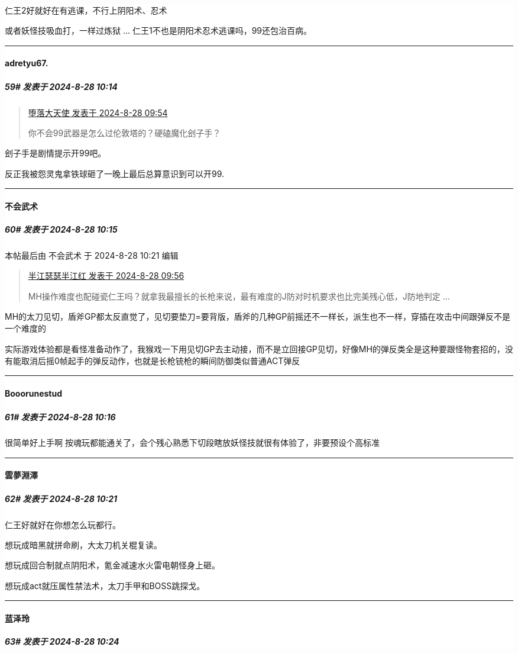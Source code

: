 仁王2好就好在有逃课，不行上阴阳术、忍术

或者妖怪技吸血打，一样过炼狱 ...</blockquote>
仁王1不也是阴阳术忍术逃课吗，99还包治百病。

*****

####  adretyu67.  
##### 59#       发表于 2024-8-28 10:14

<blockquote><a href="httphttps://bbs.saraba1st.com/2b/forum.php?mod=redirect&amp;goto=findpost&amp;pid=66038821&amp;ptid=2196869" target="_blank">堕落大天使 发表于 2024-8-28 09:54</a>

你不会99武器是怎么过伦敦塔的？硬磕魔化刽子手？</blockquote>
刽子手是剧情提示开99吧。

反正我被怨灵鬼拿铁球砸了一晚上最后总算意识到可以开99.

*****

####  不会武术  
##### 60#       发表于 2024-8-28 10:15

 本帖最后由 不会武术 于 2024-8-28 10:21 编辑 
<blockquote><a href="httphttps://bbs.saraba1st.com/2b/forum.php?mod=redirect&amp;goto=findpost&amp;pid=66038836&amp;ptid=2196869" target="_blank">半江瑟瑟半江红 发表于 2024-8-28 09:56</a>

MH操作难度也配碰瓷仁王吗？就拿我最擅长的长枪来说，最有难度的J防对时机要求也比完美残心低，J防地判定 ...</blockquote>
MH的太刀见切，盾斧GP都太反直觉了，见切要垫刀=要背版，盾斧的几种GP前摇还不一样长，派生也不一样，穿插在攻击中间跟弹反不是一个难度的

实际游戏体验都是看怪准备动作了，我猴戏一下用见切GP去主动接，而不是立回接GP见切，好像MH的弹反类全是这种要跟怪物套招的，没有能取消后摇0帧起手的弹反动作，也就是长枪铳枪的瞬间防御类似普通ACT弹反

*****

####  Booorunestud  
##### 61#       发表于 2024-8-28 10:16

很简单好上手啊
按魂玩都能通关了，会个残心熟悉下切段瞎放妖怪技就很有体验了，非要预设个高标准

*****

####  雲夢淵澤  
##### 62#       发表于 2024-8-28 10:21

仁王好就好在你想怎么玩都行。

想玩成暗黑就拼命刷，大太刀机关棍复读。

想玩成回合制就点阴阳术，氪金减速水火雷电朝怪身上砸。

想玩成act就压属性禁法术，太刀手甲和BOSS跳探戈。

*****

####  蓝泽玲  
##### 63#       发表于 2024-8-28 10:24
